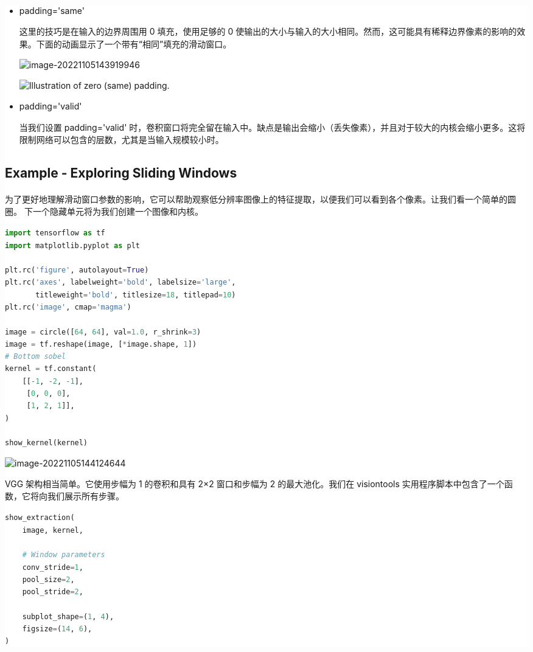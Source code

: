 - padding='same' 

  这里的技巧是在输入的边界周围用 0 填充，使用足够的 0 使输出的大小与输入的大小相同。然而，这可能具有稀释边界像素的影响的效果。下面的动画显示了一个带有“相同”填充的滑动窗口。

  ![image-20221105143919946](C:\Users\Myste\AppData\Roaming\Typora\typora-user-images\image-20221105143919946.png)

  ![Illustration of zero (same) padding.](https://i.imgur.com/RvGM2xb.gif)

- padding='valid'

  当我们设置 padding='valid' 时，卷积窗口将完全留在输入中。缺点是输出会缩小（丢失像素），并且对于较大的内核会缩小更多。这将限制网络可以包含的层数，尤其是当输入规模较小时。 

## Example - Exploring Sliding Windows

为了更好地理解滑动窗口参数的影响，它可以帮助观察低分辨率图像上的特征提取，以便我们可以看到各个像素。让我们看一个简单的圆圈。 下一个隐藏单元将为我们创建一个图像和内核。

```python
import tensorflow as tf
import matplotlib.pyplot as plt

plt.rc('figure', autolayout=True)
plt.rc('axes', labelweight='bold', labelsize='large',
       titleweight='bold', titlesize=18, titlepad=10)
plt.rc('image', cmap='magma')

image = circle([64, 64], val=1.0, r_shrink=3)
image = tf.reshape(image, [*image.shape, 1])
# Bottom sobel
kernel = tf.constant(
    [[-1, -2, -1],
     [0, 0, 0],
     [1, 2, 1]],
)

show_kernel(kernel)
```



![image-20221105144124644](C:\Users\Myste\AppData\Roaming\Typora\typora-user-images\image-20221105144124644.png)

VGG 架构相当简单。它使用步幅为 1 的卷积和具有 2×2 窗口和步幅为 2 的最大池化。我们在 visiontools 实用程序脚本中包含了一个函数，它将向我们展示所有步骤。

````python
show_extraction(
    image, kernel,

    # Window parameters
    conv_stride=1,
    pool_size=2,
    pool_stride=2,

    subplot_shape=(1, 4),
    figsize=(14, 6),
)
````
